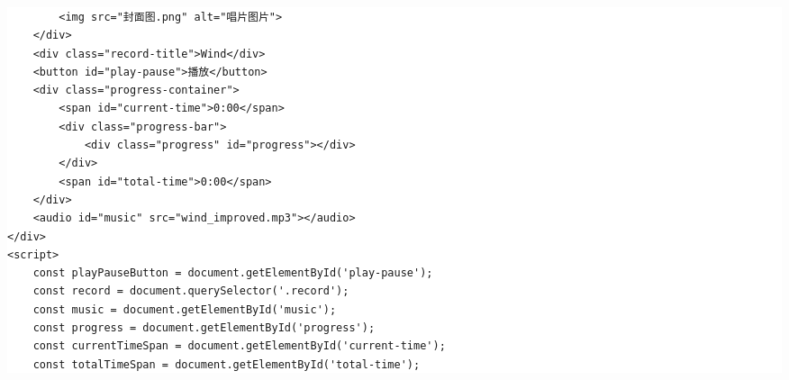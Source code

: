             <img src="封面图.png" alt="唱片图片">
        </div>
        <div class="record-title">Wind</div>
        <button id="play-pause">播放</button>
        <div class="progress-container">
            <span id="current-time">0:00</span>
            <div class="progress-bar">
                <div class="progress" id="progress"></div>
            </div>
            <span id="total-time">0:00</span>
        </div>
        <audio id="music" src="wind_improved.mp3"></audio>
    </div>
    <script>
        const playPauseButton = document.getElementById('play-pause');
        const record = document.querySelector('.record');
        const music = document.getElementById('music');
        const progress = document.getElementById('progress');
        const currentTimeSpan = document.getElementById('current-time');
        const totalTimeSpan = document.getElementById('total-time');
